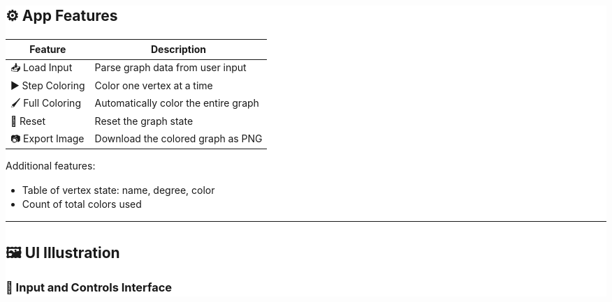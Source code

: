 
## ⚙️ App Features

| Feature             | Description                                      |
|---------------------|--------------------------------------------------|
| 📥 Load Input        | Parse graph data from user input                 |
| ▶ Step Coloring      | Color one vertex at a time                       |
| 🖌 Full Coloring      | Automatically color the entire graph            |
| 🔄 Reset             | Reset the graph state                            |
| 📷 Export Image      | Download the colored graph as PNG               |

Additional features:
- Table of vertex state: name, degree, color
- Count of total colors used

---

## 🖼 UI Illustration

### 🧩 Input and Controls Interface  